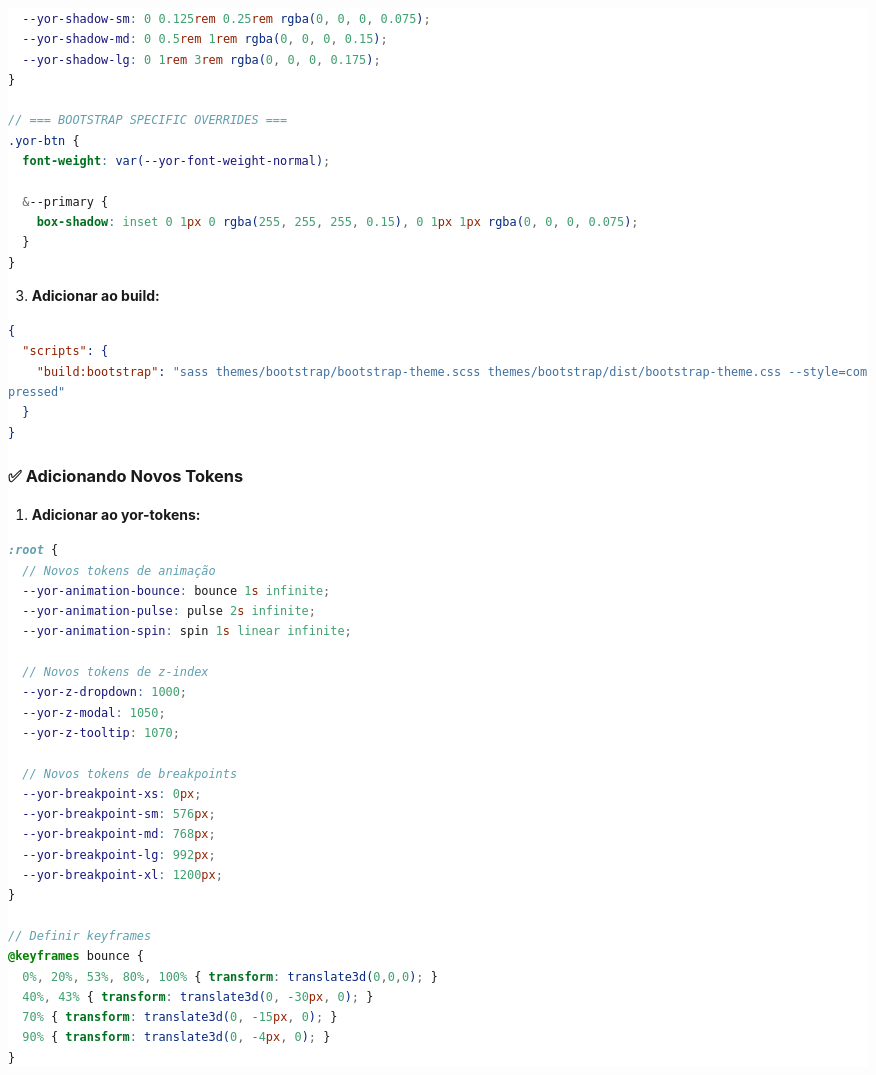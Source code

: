 ```scss:themes/bootstrap/bootstrap-theme.scss
  --yor-shadow-sm: 0 0.125rem 0.25rem rgba(0, 0, 0, 0.075);
  --yor-shadow-md: 0 0.5rem 1rem rgba(0, 0, 0, 0.15);
  --yor-shadow-lg: 0 1rem 3rem rgba(0, 0, 0, 0.175);
}

// === BOOTSTRAP SPECIFIC OVERRIDES ===
.yor-btn {
  font-weight: var(--yor-font-weight-normal);
  
  &--primary {
    box-shadow: inset 0 1px 0 rgba(255, 255, 255, 0.15), 0 1px 1px rgba(0, 0, 0, 0.075);
  }
}
```

3. **Adicionar ao build:**
```json:package.json
{
  "scripts": {
    "build:bootstrap": "sass themes/bootstrap/bootstrap-theme.scss themes/bootstrap/dist/bootstrap-theme.css --style=compressed"
  }
}
```

### ✅ Adicionando Novos Tokens

1. **Adicionar ao yor-tokens:**
```scss:packages/yor-tokens/src/yor-tokens.scss
:root {
  // Novos tokens de animação
  --yor-animation-bounce: bounce 1s infinite;
  --yor-animation-pulse: pulse 2s infinite;
  --yor-animation-spin: spin 1s linear infinite;
  
  // Novos tokens de z-index
  --yor-z-dropdown: 1000;
  --yor-z-modal: 1050;
  --yor-z-tooltip: 1070;
  
  // Novos tokens de breakpoints
  --yor-breakpoint-xs: 0px;
  --yor-breakpoint-sm: 576px;
  --yor-breakpoint-md: 768px;
  --yor-breakpoint-lg: 992px;
  --yor-breakpoint-xl: 1200px;
}

// Definir keyframes
@keyframes bounce {
  0%, 20%, 53%, 80%, 100% { transform: translate3d(0,0,0); }
  40%, 43% { transform: translate3d(0, -30px, 0); }
  70% { transform: translate3d(0, -15px, 0); }
  90% { transform: translate3d(0, -4px, 0); }
}
```
